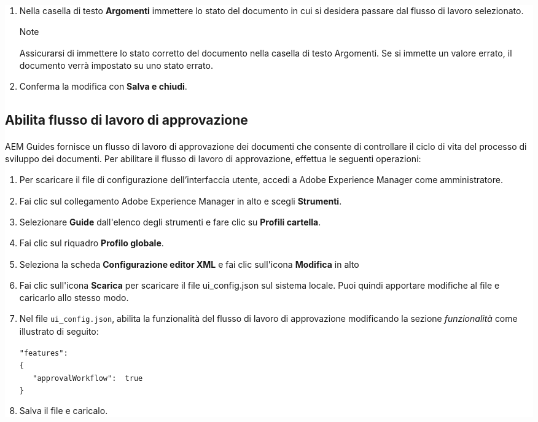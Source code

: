 1. Nella casella di testo **Argomenti** immettere lo stato del documento in cui si desidera passare dal flusso di lavoro selezionato.

   >[!NOTE]
   >
   > Assicurarsi di immettere lo stato corretto del documento nella casella di testo Argomenti. Se si immette un valore errato, il documento verrà impostato su uno stato errato.

1. Conferma la modifica con **Salva e chiudi**.


## Abilita flusso di lavoro di approvazione

AEM Guides fornisce un flusso di lavoro di approvazione dei documenti che consente di controllare il ciclo di vita del processo di sviluppo dei documenti. Per abilitare il flusso di lavoro di approvazione, effettua le seguenti operazioni:

1. Per scaricare il file di configurazione dell’interfaccia utente, accedi a Adobe Experience Manager come amministratore.

1. Fai clic sul collegamento Adobe Experience Manager in alto e scegli **Strumenti**.
1. Selezionare **Guide** dall&#39;elenco degli strumenti e fare clic su **Profili cartella**.
1. Fai clic sul riquadro **Profilo globale**.
1. Seleziona la scheda **Configurazione editor XML** e fai clic sull&#39;icona **Modifica** in alto
1. Fai clic sull&#39;icona **Scarica** per scaricare il file ui\_config.json sul sistema locale. Puoi quindi apportare modifiche al file e caricarlo allo stesso modo.
1. Nel file `ui_config.json`, abilita la funzionalità del flusso di lavoro di approvazione modificando la sezione *funzionalità* come illustrato di seguito:

   ```
   "features":  
   { 
      "approvalWorkflow":  true 
   }
   ```

1. Salva il file e caricalo.
